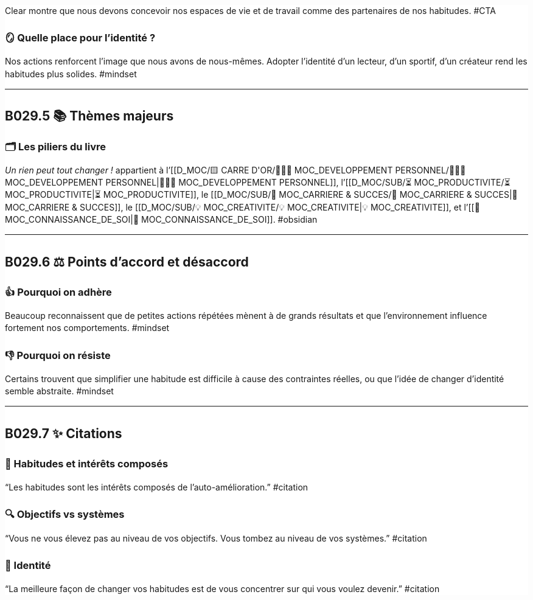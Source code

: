 Clear montre que nous devons concevoir nos espaces de vie et de travail comme des partenaires de nos habitudes. #CTA

### 🪞 Quelle place pour l’identité ?

Nos actions renforcent l’image que nous avons de nous-mêmes. Adopter l’identité d’un lecteur, d’un sportif, d’un créateur rend les habitudes plus solides. #mindset

---

## B029.5 📚 Thèmes majeurs

### 🗂️ Les piliers du livre

_Un rien peut tout changer !_ appartient à l’[[D_MOC/🟨 CARRE D'OR/🦸🏽‍♂️ MOC_DEVELOPPEMENT PERSONNEL/🦸🏽‍♂️ MOC_DEVELOPPEMENT PERSONNEL\|🦸🏽‍♂️ MOC_DEVELOPPEMENT PERSONNEL]], l’[[D_MOC/SUB/⏳ MOC_PRODUCTIVITE/⏳ MOC_PRODUCTIVITE\|⏳ MOC_PRODUCTIVITE]], le [[D_MOC/SUB/👔 MOC_CARRIERE & SUCCES/👔 MOC_CARRIERE & SUCCES\|👔 MOC_CARRIERE & SUCCES]], le [[D_MOC/SUB/💡 MOC_CREATIVITE/💡 MOC_CREATIVITE\|💡 MOC_CREATIVITE]], et l’[[🧘 MOC_CONNAISSANCE_DE_SOI\|🧘 MOC_CONNAISSANCE_DE_SOI]]. #obsidian

---

## B029.6 ⚖️ Points d’accord et désaccord

### 👍 Pourquoi on adhère

Beaucoup reconnaissent que de petites actions répétées mènent à de grands résultats et que l’environnement influence fortement nos comportements. #mindset

### 👎 Pourquoi on résiste

Certains trouvent que simplifier une habitude est difficile à cause des contraintes réelles, ou que l’idée de changer d’identité semble abstraite. #mindset

---

## B029.7 ✨ Citations

### 🌱 Habitudes et intérêts composés

“Les habitudes sont les intérêts composés de l’auto-amélioration.” #citation

### 🔍 Objectifs vs systèmes

“Vous ne vous élevez pas au niveau de vos objectifs. Vous tombez au niveau de vos systèmes.” #citation

### 🎁 Identité

“La meilleure façon de changer vos habitudes est de vous concentrer sur qui vous voulez devenir.” #citation
